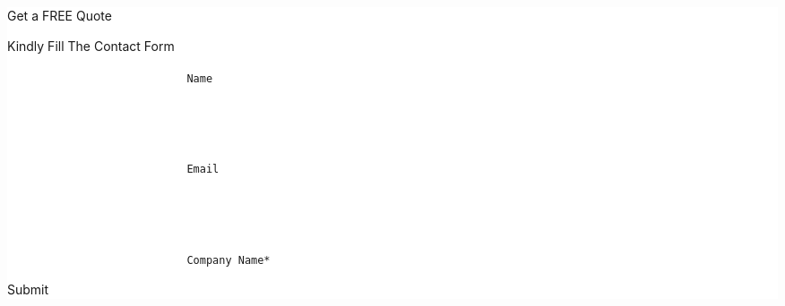 
 





Get a FREE Quote 



Kindly Fill The Contact Form 







 







								Name							




								Email							




								Company Name*							



 





Submit























 
 














